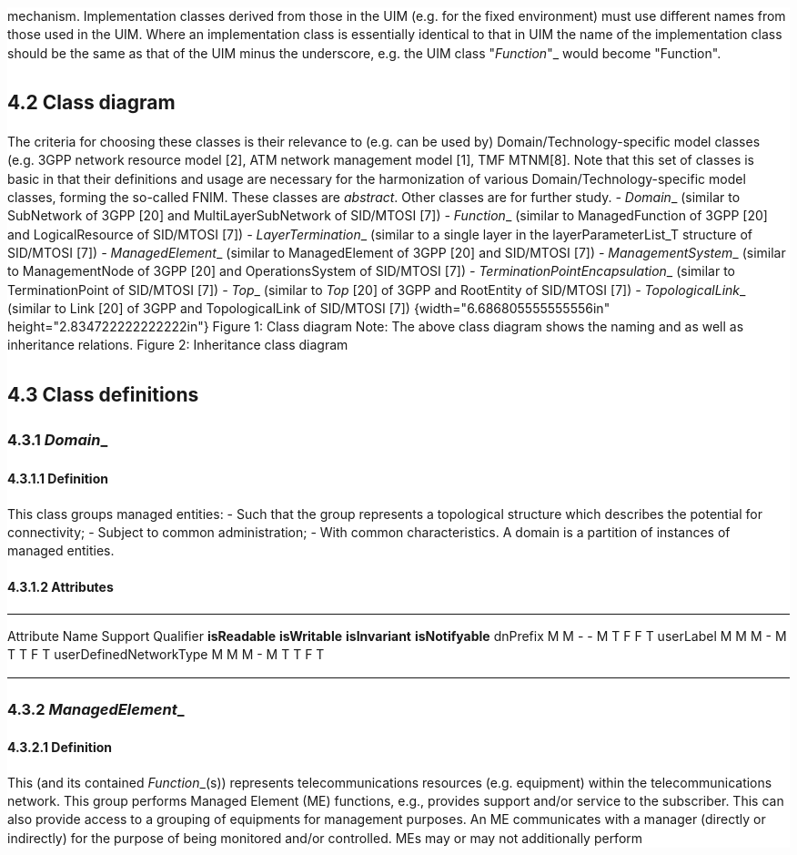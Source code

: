 mechanism.
Implementation classes derived from those in the UIM (e.g. for the fixed
environment) must use different names from those used in the UIM.
Where an implementation class is essentially identical to that in UIM the name
of the implementation class should be the same as that of the UIM minus the
underscore, e.g. the UIM class \"_Function_\"_ would become \"Function\".
## 4.2 Class diagram
The criteria for choosing these classes is their relevance to (e.g. can be
used by) Domain/Technology-specific model classes (e.g. 3GPP network resource
model [2], ATM network management model [1], TMF MTNM[8].
Note that this set of classes is basic in that their definitions and usage are
necessary for the harmonization of various Domain/Technology-specific model
classes, forming the so-called FNIM.
These classes are _abstract_. Other classes are for further study.
_\- Domain__ (similar to SubNetwork of 3GPP [20] and MultiLayerSubNetwork of
SID/MTOSI [7])
_\- Function__ (similar to ManagedFunction of 3GPP [20] and LogicalResource of
SID/MTOSI [7])
_\- LayerTermination__ (similar to a single layer in the layerParameterList_T
structure of SID/MTOSI [7])
_\- ManagedElement__ (similar to ManagedElement of 3GPP [20] and SID/MTOSI
[7])
_\- ManagementSystem__ (similar to ManagementNode of 3GPP [20] and
OperationsSystem of SID/MTOSI [7])
_\- TerminationPointEncapsulation__ (similar to TerminationPoint of SID/MTOSI
[7])
_\- Top__ (similar to _Top_ [20] of 3GPP and RootEntity of SID/MTOSI [7])
_\- TopologicalLink__ (similar to Link [20] of 3GPP and TopologicalLink of
SID/MTOSI [7])
{width="6.686805555555556in" height="2.834722222222222in"}
Figure 1: Class diagram
Note: The above class diagram shows the naming and as well as inheritance
relations.
Figure 2: Inheritance class diagram
## 4.3 Class definitions
### 4.3.1 _Domain__
#### 4.3.1.1 Definition
This class groups managed entities:
\- Such that the group represents a topological structure which describes the
potential for connectivity;
\- Subject to common administration;
\- With common characteristics.
A domain is a partition of instances of managed entities.
#### 4.3.1.2 Attributes
* * *
Attribute Name Support Qualifier **isReadable** **isWritable** **isInvariant**
**isNotifyable** dnPrefix M M - - M T F F T userLabel M M M - M T T F T
userDefinedNetworkType M M M - M T T F T
* * *
### 4.3.2 _ManagedElement__
#### 4.3.2.1 Definition
This (and its contained _Function__(s)) represents telecommunications
resources (e.g. equipment) within the telecommunications network. This group
performs Managed Element (ME) functions, e.g., provides support and/or service
to the subscriber.
This can also provide access to a grouping of equipments for management
purposes.
An ME communicates with a manager (directly or indirectly) for the purpose of
being monitored and/or controlled. MEs may or may not additionally perform
